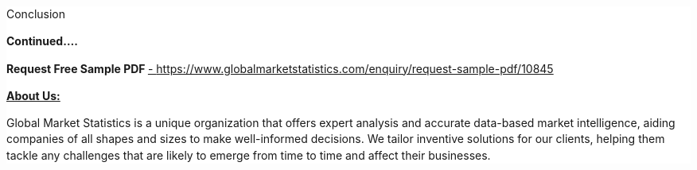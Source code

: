 Conclusion</strong></p><p><strong>Continued&hellip;.</strong></p><p><strong>Request Free Sample PDF </strong><a href="https://www.globalmarketstatistics.com/enquiry/request-sample-pdf/10845">-&nbsp;https://www.globalmarketstatistics.com/enquiry/request-sample-pdf/10845</a></p><p><strong><u>About Us:</u></strong></p><p>Global Market Statistics is a unique organization that offers expert analysis and accurate data-based market intelligence, aiding companies of all shapes and sizes to make well-informed decisions. We tailor inventive solutions for our clients, helping them tackle any challenges that are likely to emerge from time to time and affect their businesses.</p>
